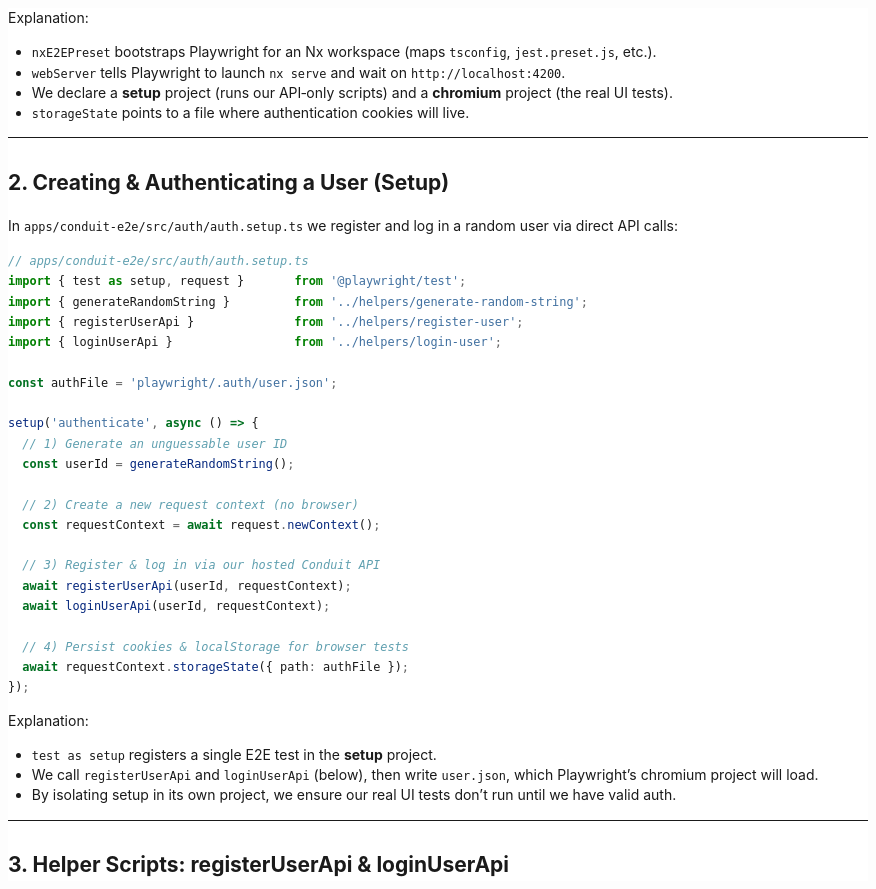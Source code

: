 Explanation:

- `nxE2EPreset` bootstraps Playwright for an Nx workspace (maps `tsconfig`, `jest.preset.js`, etc.).
- `webServer` tells Playwright to launch `nx serve` and wait on `http://localhost:4200`.
- We declare a **setup** project (runs our API‐only scripts) and a **chromium** project (the real UI tests).
- `storageState` points to a file where authentication cookies will live.

---

## 2. Creating & Authenticating a User (Setup)

In `apps/conduit-e2e/src/auth/auth.setup.ts` we register and log in a random user via direct API calls:

```typescript
// apps/conduit-e2e/src/auth/auth.setup.ts
import { test as setup, request }       from '@playwright/test';
import { generateRandomString }         from '../helpers/generate-random-string';
import { registerUserApi }              from '../helpers/register-user';
import { loginUserApi }                 from '../helpers/login-user';

const authFile = 'playwright/.auth/user.json';

setup('authenticate', async () => {
  // 1) Generate an unguessable user ID
  const userId = generateRandomString();

  // 2) Create a new request context (no browser)
  const requestContext = await request.newContext();

  // 3) Register & log in via our hosted Conduit API
  await registerUserApi(userId, requestContext);
  await loginUserApi(userId, requestContext);

  // 4) Persist cookies & localStorage for browser tests
  await requestContext.storageState({ path: authFile });
});
```

Explanation:

- `test as setup` registers a single E2E test in the **setup** project.
- We call `registerUserApi` and `loginUserApi` (below), then write `user.json`, which Playwright’s chromium project will load.
- By isolating setup in its own project, we ensure our real UI tests don’t run until we have valid auth.

---

## 3. Helper Scripts: registerUserApi & loginUserApi
